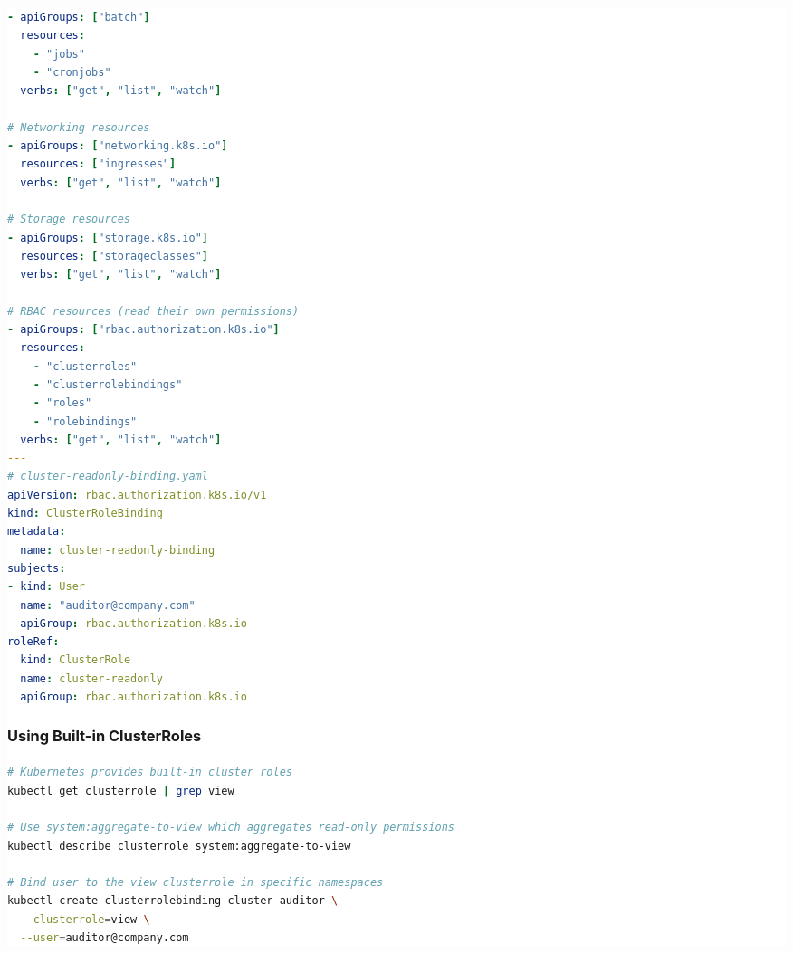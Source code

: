```yaml
- apiGroups: ["batch"]
  resources: 
    - "jobs"
    - "cronjobs"
  verbs: ["get", "list", "watch"]

# Networking resources
- apiGroups: ["networking.k8s.io"]
  resources: ["ingresses"]
  verbs: ["get", "list", "watch"]

# Storage resources
- apiGroups: ["storage.k8s.io"]
  resources: ["storageclasses"]
  verbs: ["get", "list", "watch"]

# RBAC resources (read their own permissions)
- apiGroups: ["rbac.authorization.k8s.io"]
  resources: 
    - "clusterroles"
    - "clusterrolebindings"
    - "roles"
    - "rolebindings"
  verbs: ["get", "list", "watch"]
---
# cluster-readonly-binding.yaml
apiVersion: rbac.authorization.k8s.io/v1
kind: ClusterRoleBinding
metadata:
  name: cluster-readonly-binding
subjects:
- kind: User
  name: "auditor@company.com"
  apiGroup: rbac.authorization.k8s.io
roleRef:
  kind: ClusterRole
  name: cluster-readonly
  apiGroup: rbac.authorization.k8s.io
```

### Using Built-in ClusterRoles
```bash
# Kubernetes provides built-in cluster roles
kubectl get clusterrole | grep view

# Use system:aggregate-to-view which aggregates read-only permissions
kubectl describe clusterrole system:aggregate-to-view

# Bind user to the view clusterrole in specific namespaces
kubectl create clusterrolebinding cluster-auditor \
  --clusterrole=view \
  --user=auditor@company.com
```
